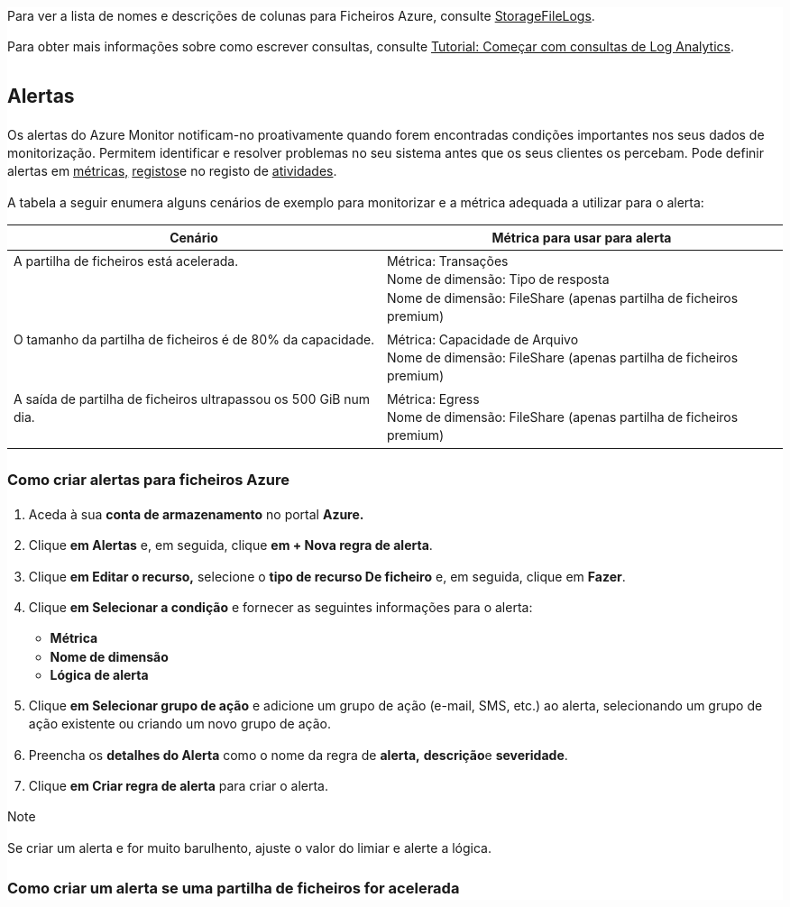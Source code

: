 Para ver a lista de nomes e descrições de colunas para Ficheiros Azure, consulte [StorageFileLogs](https://docs.microsoft.com/azure/azure-monitor/reference/tables/storagefilelogs).

Para obter mais informações sobre como escrever consultas, consulte [Tutorial: Começar com consultas de Log Analytics](https://docs.microsoft.com/azure/azure-monitor/log-query/get-started-portal).

## <a name="alerts"></a>Alertas

Os alertas do Azure Monitor notificam-no proativamente quando forem encontradas condições importantes nos seus dados de monitorização. Permitem identificar e resolver problemas no seu sistema antes que os seus clientes os percebam. Pode definir alertas em [métricas,](/azure/azure-monitor/platform/alerts-metric-overview) [registos](/azure/azure-monitor/platform/alerts-unified-log)e no registo de [atividades](/azure/azure-monitor/platform/activity-log-alerts). 

A tabela a seguir enumera alguns cenários de exemplo para monitorizar e a métrica adequada a utilizar para o alerta:

| Cenário | Métrica para usar para alerta |
|-|-|
| A partilha de ficheiros está acelerada. | Métrica: Transações<br>Nome de dimensão: Tipo de resposta <br>Nome de dimensão: FileShare (apenas partilha de ficheiros premium) |
| O tamanho da partilha de ficheiros é de 80% da capacidade. | Métrica: Capacidade de Arquivo<br>Nome de dimensão: FileShare (apenas partilha de ficheiros premium) |
| A saída de partilha de ficheiros ultrapassou os 500 GiB num dia. | Métrica: Egress<br>Nome de dimensão: FileShare (apenas partilha de ficheiros premium) |

### <a name="how-to-create-alerts-for-azure-files"></a>Como criar alertas para ficheiros Azure

1. Aceda à sua **conta de armazenamento** no portal **Azure.** 

2. Clique **em Alertas** e, em seguida, clique **em + Nova regra de alerta**.

3. Clique **em Editar o recurso,** selecione o **tipo de recurso De ficheiro** e, em seguida, clique em **Fazer**. 

4. Clique **em Selecionar a condição** e fornecer as seguintes informações para o alerta: 

    - **Métrica**
    - **Nome de dimensão**
    - **Lógica de alerta**

5. Clique **em Selecionar grupo de ação** e adicione um grupo de ação (e-mail, SMS, etc.) ao alerta, selecionando um grupo de ação existente ou criando um novo grupo de ação.

6. Preencha os **detalhes do Alerta** como o nome da regra de **alerta,** **descrição**e **severidade**.

7. Clique **em Criar regra de alerta** para criar o alerta.

> [!NOTE]  
> Se criar um alerta e for muito barulhento, ajuste o valor do limiar e alerte a lógica.

### <a name="how-to-create-an-alert-if-a-file-share-is-throttled"></a>Como criar um alerta se uma partilha de ficheiros for acelerada
